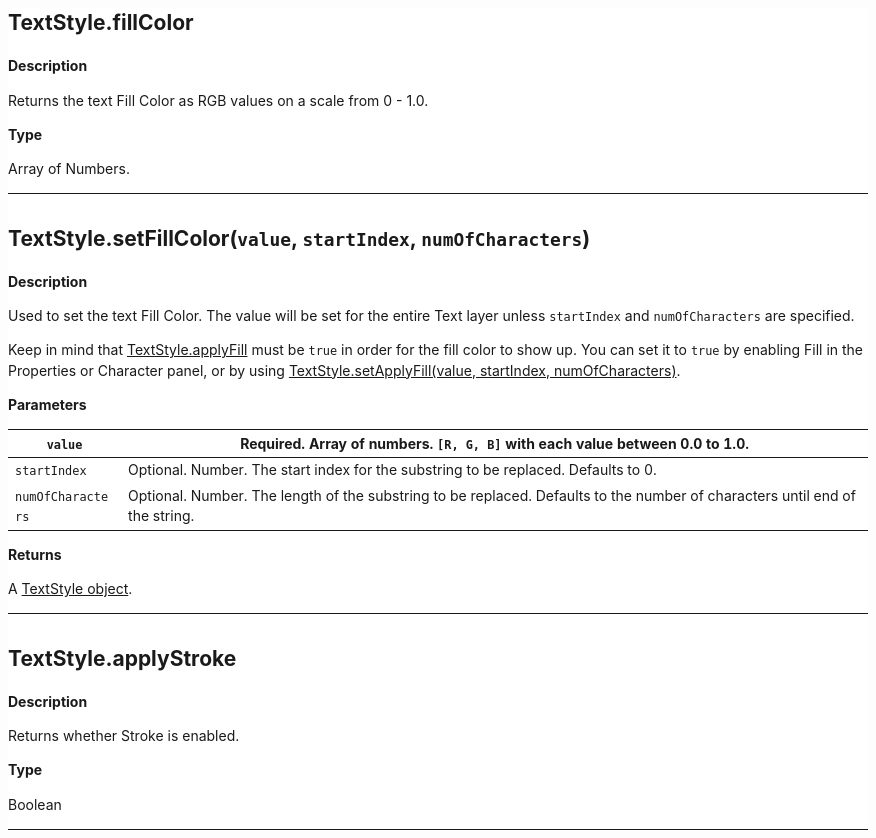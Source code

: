
<a id="textstyle-fillcolor"></a>

## TextStyle.fillColor

**Description**

Returns the text Fill Color as RGB values on a scale from 0 - 1.0.

**Type**

Array of Numbers.

---

<a id="textstyle-setfillcolor"></a>

## TextStyle.setFillColor(`value`, `startIndex`, `numOfCharacters`)

**Description**

Used to set the text Fill Color. The value will be set for the entire Text layer unless `startIndex` and `numOfCharacters` are specified.

Keep in mind that [TextStyle.applyFill](#textstyle-applyfill) must be `true` in order for the fill color to show up. You can set it to `true` by enabling Fill in the Properties or Character panel, or by using [TextStyle.setApplyFill(value, startIndex, numOfCharacters)](#textstyle-setapplyfill).

**Parameters**

| `value`           | Required. Array of numbers. `[R, G, B]` with each value between 0.0 to 1.0.                                                 |
|-------------------|-----------------------------------------------------------------------------------------------------------------------------|
| `startIndex`      | Optional. Number. The start index for the substring to be replaced. Defaults to 0.                                          |
| `numOfCharacters` | Optional. Number. The length of the substring to be replaced. Defaults to the number of characters until end of the string. |

**Returns**

A [TextStyle object](#textstyle).

---

<a id="textstyle-applystroke"></a>

## TextStyle.applyStroke

**Description**

Returns whether Stroke is enabled.

**Type**

Boolean

---

<a id="textstyle-setapplystroke"></a>
